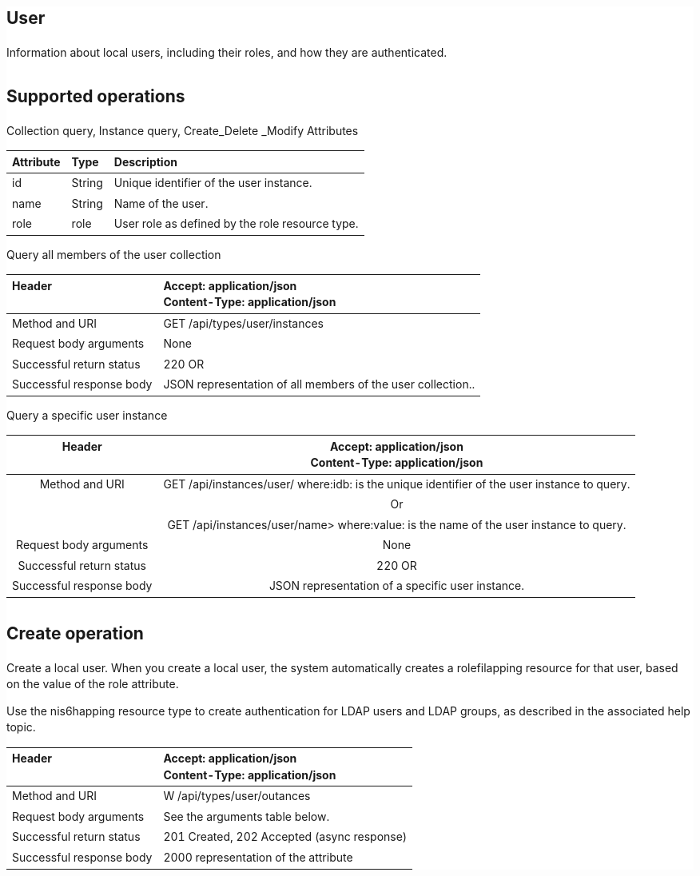 
## User

Information about local users, including their roles, and how they are authenticated.

## Supported operations

Collection query, Instance query, Create_Delete _Modify
Attributes

| Attribute | Type | Description |
| :-- | :-- | :-- |
| id | String | Unique identifier of the user instance. |
| name | String | Name of the user. |
| role | role | User role as defined by the role resource type. |

Query all members of the user collection

| Header | Accept: application/json <br> Content-Type: application/json |
| :-- | :-- |
| Method and URI | GET /api/types/user/instances |
| Request body arguments | None |
| Successful return status | 220 OR |
| Successful response body | JSON representation of all members of the user collection.. |

Query a specific user instance

| Header | Accept: application/json <br> Content-Type: application/json |
| :--: | :--: |
| Method and URI | GET /api/instances/user/<id> where:idb: is the unique identifier of the user instance to query. |
|  | Or |
|  | GET /api/instances/user/name><value> where:value: is the name of the user instance to query. |
| Request body arguments | None |
| Successful return status | 220 OR |
| Successful response body | JSON representation of a specific user instance. |

## Create operation

Create a local user. When you create a local user, the system automatically creates a rolefilapping resource for that user, based on the value of the role attribute.

Use the nis6happing resource type to create authentication for LDAP users and LDAP groups, as described in the associated help topic.

| Header | Accept: application/json <br> Content-Type: application/json |
| :-- | :-- |
| Method and URI | W  /api/types/user/outances |
| Request body arguments | See the arguments table below. |
| Successful return status | 201 Created, 202 Accepted (async response) |
| Successful response body | 2000 representation of the <id> attribute |
